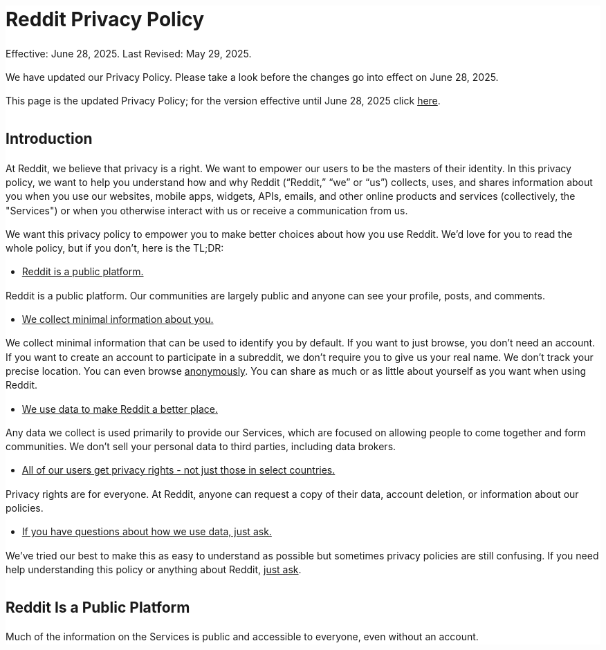 Reddit Privacy Policy
=====================

Effective: June 28, 2025. Last Revised: May 29, 2025.

We have updated our Privacy Policy. Please take a look before the changes go into effect on June 28, 2025.

This page is the updated Privacy Policy; for the version effective until June 28, 2025 click [here](https://www.redditinc.com/policies/privacy-policy-revision-2024-08-16).

Introduction
------------

At Reddit, we believe that privacy is a right. We want to empower our users to be the masters of their identity. In this privacy policy, we want to help you understand how and why Reddit (“Reddit,” “we” or “us”) collects, uses, and shares information about you when you use our websites, mobile apps, widgets, APIs, emails, and other online products and services (collectively, the "Services") or when you otherwise interact with us or receive a communication from us.

We want this privacy policy to empower you to make better choices about how you use Reddit. We’d love for you to read the whole policy, but if you don’t, here is the TL;DR:

* [Reddit is a public platform.](https://support.reddithelp.com/hc/articles/26410290525844)

Reddit is a public platform. Our communities are largely public and anyone can see your profile, posts, and comments.

* [We collect minimal information about you.](#information-collected)

We collect minimal information that can be used to identify you by default. If you want to just browse, you don’t need an account. If you want to create an account to participate in a subreddit, we don’t require you to give us your real name. We don’t track your precise location. You can even browse [anonymously](https://support.reddithelp.com/hc/articles/360045622611-What-is-Anonymous-Browsing-and-how-does-it-work-). You can share as much or as little about yourself as you want when using Reddit.

* [We use data to make Reddit a better place.](#information-use)

Any data we collect is used primarily to provide our Services, which are focused on allowing people to come together and form communities. We don’t sell your personal data to third parties, including data brokers.

* [All of our users get privacy rights - not just those in select countries.](#rights-and-choices)

Privacy rights are for everyone. At Reddit, anyone can request a copy of their data, account deletion, or information about our policies.

* [If you have questions about how we use data, just ask.](#contact-us)

We’ve tried our best to make this as easy to understand as possible but sometimes privacy policies are still confusing. If you need help understanding this policy or anything about Reddit, [just ask](https://support.reddithelp.com/hc/requests/new?ticket_form_id=360001370251).

Reddit Is a Public Platform
---------------------------

Much of the information on the Services is public and accessible to everyone, even without an account.
